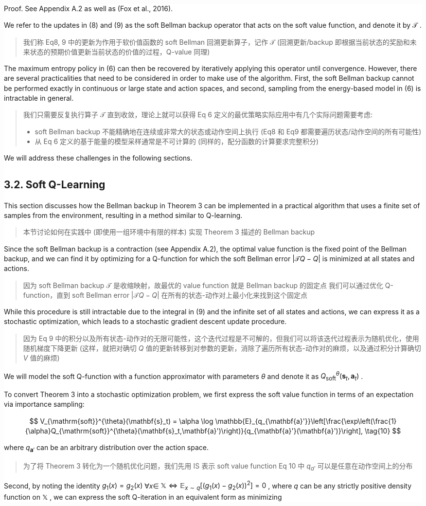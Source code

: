 Proof. See Appendix A.2 as well as (Fox et al., 2016).

We refer to the updates in (8) and (9) as the soft Bellman backup operator that acts on the soft value function, and denote it by $\mathcal{T}$ . 
>  我们称 Eq8, 9 中的更新为作用于软价值函数的 soft Bellman 回溯更新算子，记作 $\mathcal T$
>  (回溯更新/backup 即根据当前状态的奖励和未来状态的预期价值更新当前状态的价值的过程，Q-value 同理)

The maximum entropy policy in (6) can then be recovered by iteratively applying this operator until convergence. However, there are several practicalities that need to be considered in order to make use of the algorithm. First, the soft Bellman backup cannot be performed exactly in continuous or large state and action spaces, and second, sampling from the energy-based model in (6) is intractable in general. 
>  我们只需要反复执行算子 $\mathcal T$ 直到收敛，理论上就可以获得 Eq 6 定义的最优策略实际应用中有几个实际问题需要考虑:
>  - soft Bellman backup 不能精确地在连续或非常大的状态或动作空间上执行 (Eq8 和 Eq9 都需要遍历状态/动作空间的所有可能性)
>  - 从 Eq 6 定义的基于能量的模型采样通常是不可计算的 (同样的，配分函数的计算要求完整积分)

We will address these challenges in the following sections.

## 3.2. Soft Q-Learning
This section discusses how the Bellman backup in Theorem 3 can be implemented in a practical algorithm that uses a finite set of samples from the environment, resulting in a method similar to Q-learning. 
>  本节讨论如何在实践中 (即使用一组环境中有限的样本) 实现 Theorem 3 描述的 Bellman backup

Since the soft Bellman backup is a contraction (see Appendix A.2), the optimal value function is the fixed point of the Bellman backup, and we can find it by optimizing for a Q-function for which the soft Bellman error $\left|\mathcal{T}Q -Q\right|$ is minimized at all states and actions. 
>  因为 soft Bellman backup $\mathcal T$ 是收缩映射，故最优的 value function 就是 Bellman backup 的固定点
>  我们可以通过优化 Q-function，直到 soft Bellman error $|\mathcal TQ - Q|$ 在所有的状态-动作对上最小化来找到这个固定点

While this procedure is still intractable due to the integral in (9) and the infinite set of all states and actions, we can express it as a stochastic optimization, which leads to a stochastic gradient descent update procedure. 
>  因为 Eq 9 中的积分以及所有状态-动作对的无限可能性，这个迭代过程是不可解的，但我们可以将该迭代过程表示为随机优化，使用随机梯度下降更新 (这样，就把对确切 $Q$ 值的更新转移到对参数的更新，消除了遍历所有状态-动作对的麻烦，以及通过积分计算确切 $V$ 值的麻烦)

We will model the soft Q-function with a function approximator with parameters $\theta$ and denote it as $Q_{\mathrm{soft}}^{\theta}(\mathbf{s}_t,\mathbf{a}_t)$ .

To convert Theorem 3 into a stochastic optimization problem, we first express the soft value function in terms of an expectation via importance sampling:

$$
V_{\mathrm{soft}}^{\theta}(\mathbf{s}_t) = \alpha \log \mathbb{E}_{q_{\mathbf{a}'}}\left[\frac{\exp\left(\frac{1}{\alpha}Q_{\mathrm{soft}}^{\theta}(\mathbf{s}_t,\mathbf{a}')\right)}{q_{\mathbf{a}'}(\mathbf{a}')}\right], \tag{10}
$$

where $q_{\mathbf{a}'}$ can be an arbitrary distribution over the action space. 

>  为了将 Theorem 3 转化为一个随机优化问题，我们先用 IS 表示 soft value function
>  Eq 10 中 $q_{a'}$ 可以是任意在动作空间上的分布

Second, by noting the identity $g_{1}(x) = g_{2}(x)$ $\forall x\in$ $\mathbb{X}\Leftrightarrow \mathbb{E}_{x\sim q}\left[(g_1 (x) -g_2 (x))^2\right] = 0$ , where $q$ can be any strictly positive density function on $\mathbb{X}$ , we can express the soft Q-iteration in an equivalent form as minimizing
